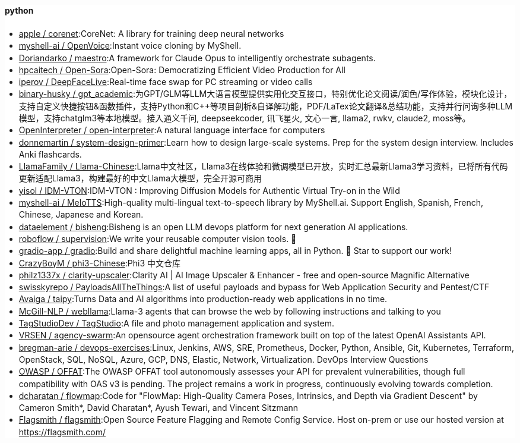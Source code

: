 #### python
* [apple / corenet](https://github.com/apple/corenet):CoreNet: A library for training deep neural networks
* [myshell-ai / OpenVoice](https://github.com/myshell-ai/OpenVoice):Instant voice cloning by MyShell.
* [Doriandarko / maestro](https://github.com/Doriandarko/maestro):A framework for Claude Opus to intelligently orchestrate subagents.
* [hpcaitech / Open-Sora](https://github.com/hpcaitech/Open-Sora):Open-Sora: Democratizing Efficient Video Production for All
* [iperov / DeepFaceLive](https://github.com/iperov/DeepFaceLive):Real-time face swap for PC streaming or video calls
* [binary-husky / gpt_academic](https://github.com/binary-husky/gpt_academic):为GPT/GLM等LLM大语言模型提供实用化交互接口，特别优化论文阅读/润色/写作体验，模块化设计，支持自定义快捷按钮&函数插件，支持Python和C++等项目剖析&自译解功能，PDF/LaTex论文翻译&总结功能，支持并行问询多种LLM模型，支持chatglm3等本地模型。接入通义千问, deepseekcoder, 讯飞星火, 文心一言, llama2, rwkv, claude2, moss等。
* [OpenInterpreter / open-interpreter](https://github.com/OpenInterpreter/open-interpreter):A natural language interface for computers
* [donnemartin / system-design-primer](https://github.com/donnemartin/system-design-primer):Learn how to design large-scale systems. Prep for the system design interview. Includes Anki flashcards.
* [LlamaFamily / Llama-Chinese](https://github.com/LlamaFamily/Llama-Chinese):Llama中文社区，Llama3在线体验和微调模型已开放，实时汇总最新Llama3学习资料，已将所有代码更新适配Llama3，构建最好的中文Llama大模型，完全开源可商用
* [yisol / IDM-VTON](https://github.com/yisol/IDM-VTON):IDM-VTON : Improving Diffusion Models for Authentic Virtual Try-on in the Wild
* [myshell-ai / MeloTTS](https://github.com/myshell-ai/MeloTTS):High-quality multi-lingual text-to-speech library by MyShell.ai. Support English, Spanish, French, Chinese, Japanese and Korean.
* [dataelement / bisheng](https://github.com/dataelement/bisheng):Bisheng is an open LLM devops platform for next generation AI applications.
* [roboflow / supervision](https://github.com/roboflow/supervision):We write your reusable computer vision tools. 💜
* [gradio-app / gradio](https://github.com/gradio-app/gradio):Build and share delightful machine learning apps, all in Python. 🌟 Star to support our work!
* [CrazyBoyM / phi3-Chinese](https://github.com/CrazyBoyM/phi3-Chinese):Phi3 中文仓库
* [philz1337x / clarity-upscaler](https://github.com/philz1337x/clarity-upscaler):Clarity AI | AI Image Upscaler & Enhancer - free and open-source Magnific Alternative
* [swisskyrepo / PayloadsAllTheThings](https://github.com/swisskyrepo/PayloadsAllTheThings):A list of useful payloads and bypass for Web Application Security and Pentest/CTF
* [Avaiga / taipy](https://github.com/Avaiga/taipy):Turns Data and AI algorithms into production-ready web applications in no time.
* [McGill-NLP / webllama](https://github.com/McGill-NLP/webllama):Llama-3 agents that can browse the web by following instructions and talking to you
* [TagStudioDev / TagStudio](https://github.com/TagStudioDev/TagStudio):A file and photo management application and system.
* [VRSEN / agency-swarm](https://github.com/VRSEN/agency-swarm):An opensource agent orchestration framework built on top of the latest OpenAI Assistants API.
* [bregman-arie / devops-exercises](https://github.com/bregman-arie/devops-exercises):Linux, Jenkins, AWS, SRE, Prometheus, Docker, Python, Ansible, Git, Kubernetes, Terraform, OpenStack, SQL, NoSQL, Azure, GCP, DNS, Elastic, Network, Virtualization. DevOps Interview Questions
* [OWASP / OFFAT](https://github.com/OWASP/OFFAT):The OWASP OFFAT tool autonomously assesses your API for prevalent vulnerabilities, though full compatibility with OAS v3 is pending. The project remains a work in progress, continuously evolving towards completion.
* [dcharatan / flowmap](https://github.com/dcharatan/flowmap):Code for "FlowMap: High-Quality Camera Poses, Intrinsics, and Depth via Gradient Descent" by Cameron Smith*, David Charatan*, Ayush Tewari, and Vincent Sitzmann
* [Flagsmith / flagsmith](https://github.com/Flagsmith/flagsmith):Open Source Feature Flagging and Remote Config Service. Host on-prem or use our hosted version at https://flagsmith.com/

